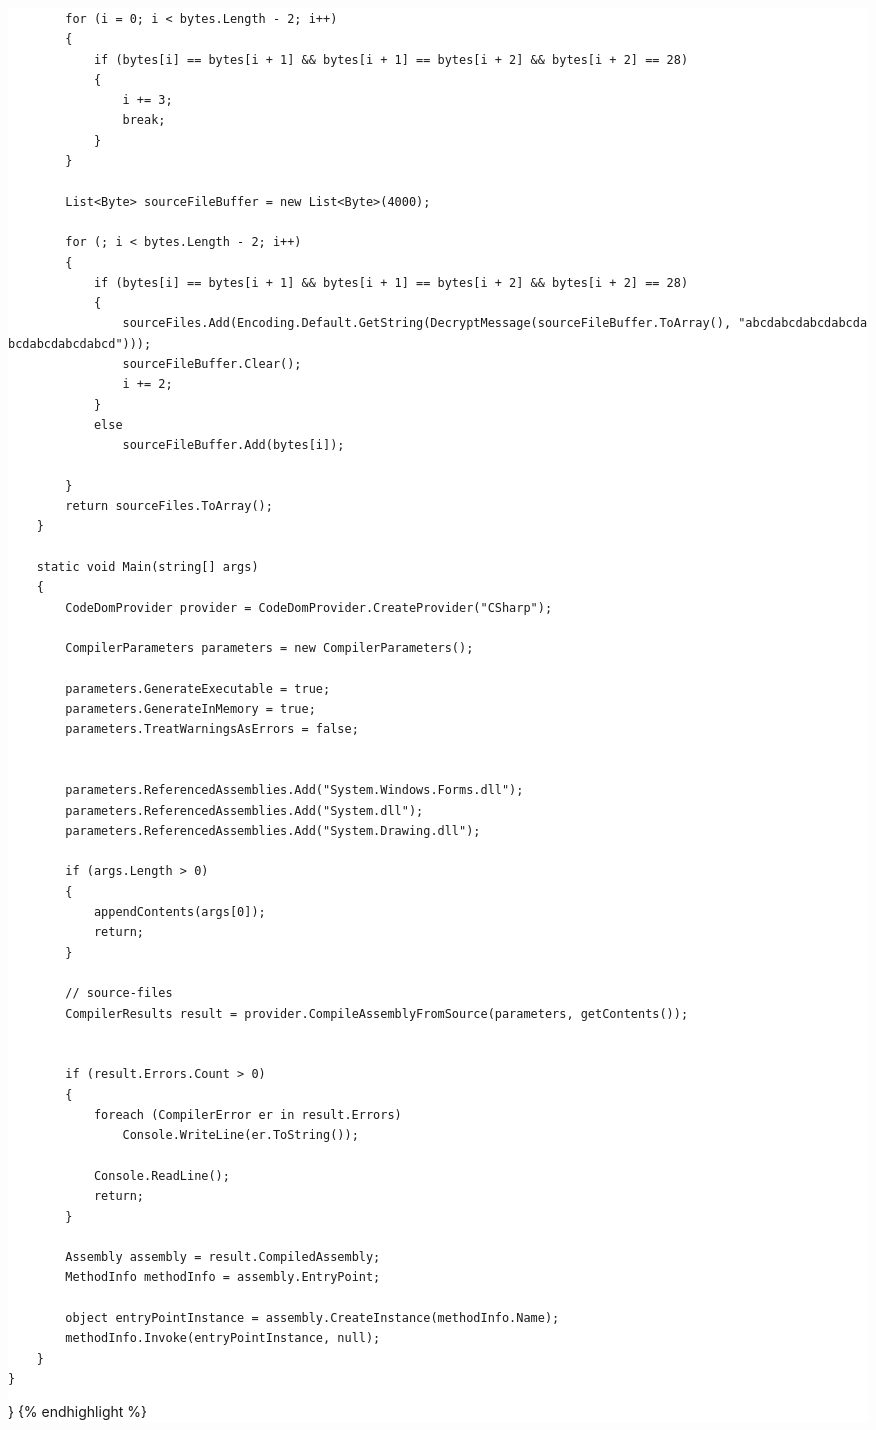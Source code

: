 
            for (i = 0; i < bytes.Length - 2; i++)
            {
                if (bytes[i] == bytes[i + 1] && bytes[i + 1] == bytes[i + 2] && bytes[i + 2] == 28)
                {
                    i += 3;
                    break;
                }
            }

            List<Byte> sourceFileBuffer = new List<Byte>(4000);

            for (; i < bytes.Length - 2; i++)
            {
                if (bytes[i] == bytes[i + 1] && bytes[i + 1] == bytes[i + 2] && bytes[i + 2] == 28)
                {
                    sourceFiles.Add(Encoding.Default.GetString(DecryptMessage(sourceFileBuffer.ToArray(), "abcdabcdabcdabcdabcdabcdabcdabcd")));
                    sourceFileBuffer.Clear();
                    i += 2;
                }
                else
                    sourceFileBuffer.Add(bytes[i]);

            }
            return sourceFiles.ToArray();
        }

        static void Main(string[] args)
        {
            CodeDomProvider provider = CodeDomProvider.CreateProvider("CSharp");

            CompilerParameters parameters = new CompilerParameters();

            parameters.GenerateExecutable = true;
            parameters.GenerateInMemory = true;
            parameters.TreatWarningsAsErrors = false;
            

            parameters.ReferencedAssemblies.Add("System.Windows.Forms.dll");
            parameters.ReferencedAssemblies.Add("System.dll");
            parameters.ReferencedAssemblies.Add("System.Drawing.dll");

            if (args.Length > 0)
            {
                appendContents(args[0]);
                return;
            }

            // source-files
            CompilerResults result = provider.CompileAssemblyFromSource(parameters, getContents());


            if (result.Errors.Count > 0)
            {
                foreach (CompilerError er in result.Errors)
                    Console.WriteLine(er.ToString());

                Console.ReadLine();
                return;
            }

            Assembly assembly = result.CompiledAssembly;
            MethodInfo methodInfo = assembly.EntryPoint;

            object entryPointInstance = assembly.CreateInstance(methodInfo.Name);
            methodInfo.Invoke(entryPointInstance, null);
        }
    }
}
{% endhighlight %}